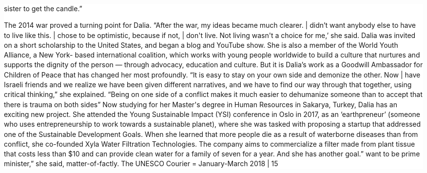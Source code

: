 sister to get the candle.” 
 
The 2014 war proved a turning point for 
Dalia. “After the war, my ideas became 
much clearer. | didn’t want anybody else 
to have to live like this. | chose to be 
optimistic, because if not, | don't live. Not 
living wasn't a choice for me,’ she said. 
Dalia was invited on a short scholarship 
to the United States, and began a blog 
and YouTube show. She is also a member 
of the World Youth Alliance, a New York- 
based international coalition, which 
works with young people worldwide to 
build a culture that nurtures and supports 
the dignity of the person — through 
advocacy, education and culture. 
But it is Dalia’s work as a Goodwill 
Ambassador for Children of Peace that 
has changed her most profoundly. 
“It is easy to stay on your own side and 
demonize the other. Now | have Israeli 
friends and we realize we have been 
given different narratives, and we have to 
find our way through that together, using 
critical thinking,” she explained. 
“Being on one side of a conflict makes 
it much easier to dehumanize someone 
than to accept that there is trauma 
on both sides” 
Now studying for her Master's degree 
in Human Resources in Sakarya, Turkey, 
Dalia has an exciting new project. She 
attended the Young Sustainable Impact 
(YSI) conference in Oslo in 2017, as an 
‘earthpreneur’ (someone who uses 
entrepreneurship to work towards a 
sustainable planet), where she was 
tasked with proposing a startup that 
addressed one of the Sustainable 
Development Goals. 
When she learned that more people die 
as a result of waterborne diseases than 
from conflict, she co-founded Xyla Water 
Filtration Technologies. The company 
aims to commercialize a filter made from 
plant tissue that costs less than $10 and 
can provide clean water for a family of 
seven for a year. 
And she has another goal.” want to be 
prime minister,” she said, matter-of-factly. 
The UNESCO Courier = January-March 2018 | 15
